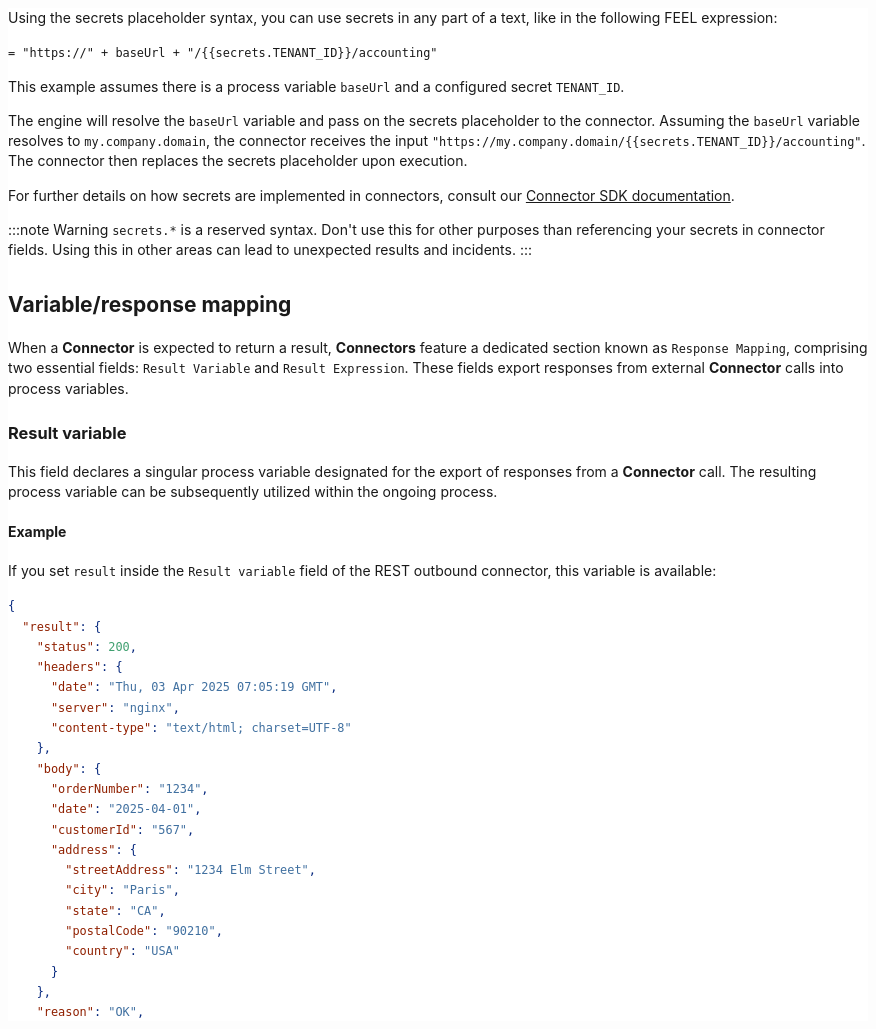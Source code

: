 Using the secrets placeholder syntax, you can use secrets in any part of a text, like in the following FEEL expression:

```
= "https://" + baseUrl + "/{{secrets.TENANT_ID}}/accounting"
```

This example assumes there is a process variable `baseUrl` and a configured secret `TENANT_ID`.

The engine will resolve the `baseUrl` variable and pass on the secrets placeholder to the connector. Assuming the
`baseUrl` variable resolves to `my.company.domain`,
the connector receives the input `"https://my.company.domain/{{secrets.TENANT_ID}}/accounting"`. The connector then
replaces the secrets placeholder upon execution.

For further details on how secrets are implemented in connectors, consult
our [Connector SDK documentation](/components/connectors/custom-built-connectors/connector-sdk.md#secrets).

:::note Warning
`secrets.*` is a reserved syntax. Don't use this for other purposes than referencing your secrets in connector fields.
Using this in other areas can lead to unexpected results and incidents.
:::

## Variable/response mapping

When a **Connector** is expected to return a result, **Connectors** feature a dedicated section known as
`Response Mapping`,
comprising two essential fields: `Result Variable` and `Result Expression`.
These fields export responses from external **Connector** calls into process variables.

### Result variable

This field declares a singular process variable designated for the export of responses from a **Connector** call.
The resulting process variable can be subsequently utilized within the ongoing process.

#### Example

If you set `result` inside the `Result variable` field of the REST outbound connector, this variable is available:

```json
{
  "result": {
    "status": 200,
    "headers": {
      "date": "Thu, 03 Apr 2025 07:05:19 GMT",
      "server": "nginx",
      "content-type": "text/html; charset=UTF-8"
    },
    "body": {
      "orderNumber": "1234",
      "date": "2025-04-01",
      "customerId": "567",
      "address": {
        "streetAddress": "1234 Elm Street",
        "city": "Paris",
        "state": "CA",
        "postalCode": "90210",
        "country": "USA"
      }
    },
    "reason": "OK",
```